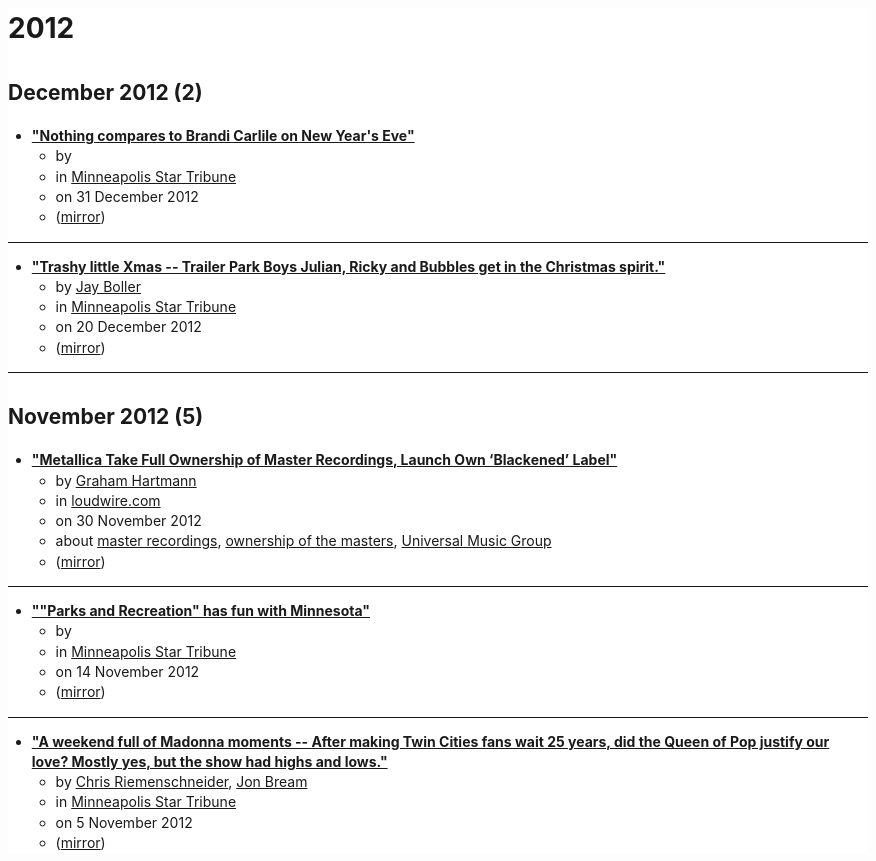 # 2012

## December 2012 (2)

 - [**"Nothing compares to Brandi Carlile on New Year's Eve"**](https://www.startribune.com/nothing-compares-to-brandi-carlile-on-new-year-s-eve/185253922/)
    - by 
    - in [Minneapolis Star Tribune](../../publications/k-o/minneapolis-star-tribune/index.md)
    - on 31 December 2012
    - ([mirror](https://web.archive.org/web/*/https://www.startribune.com/nothing-compares-to-brandi-carlile-on-new-year-s-eve/185253922/))

----

 - [**"Trashy little Xmas -- Trailer Park Boys Julian, Ricky and Bubbles get in the Christmas spirit."**](https://www.startribune.com/trashy-little-xmas/183246292/)
    - by [Jay Boller](../../authors/jay-boller/index.md)
    - in [Minneapolis Star Tribune](../../publications/k-o/minneapolis-star-tribune/index.md)
    - on 20 December 2012
    - ([mirror](https://web.archive.org/web/*/https://www.startribune.com/trashy-little-xmas/183246292/))

----

## November 2012 (5)

 - [**"Metallica Take Full Ownership of Master Recordings, Launch Own ‘Blackened’ Label"**](https://loudwire.com/metallica-full-ownership-master-recordings-launch-own-blackened-label/)
    - by [Graham Hartmann](../../authors/graham-hartmann/index.md)
    - in [loudwire.com](../../publications/k-o/loudwire-com/index.md)
    - on 30 November 2012
    - about [master recordings](../../topics/master-recordings/index.md), [ownership of the masters](../../topics/ownership-of-the-masters/index.md), [Universal Music Group](../../topics/universal-music-group/index.md)
    - ([mirror](https://web.archive.org/web/*/https://loudwire.com/metallica-full-ownership-master-recordings-launch-own-blackened-label/))

----

 - [**""Parks and Recreation" has fun with Minnesota"**](https://www.startribune.com/parks-and-recreation-has-fun-with-minnesota/179318911/)
    - by 
    - in [Minneapolis Star Tribune](../../publications/k-o/minneapolis-star-tribune/index.md)
    - on 14 November 2012
    - ([mirror](https://web.archive.org/web/*/https://www.startribune.com/parks-and-recreation-has-fun-with-minnesota/179318911/))

----

 - [**"A weekend full of Madonna moments -- After making Twin Cities fans wait 25 years, did the Queen of Pop justify our love? Mostly yes, but the show had highs and lows."**](https://www.startribune.com/a-weekend-full-of-madonna-moments/177189131/)
    - by [Chris Riemenschneider](../../authors/chris-riemenschneider/index.md), [Jon Bream](../../authors/jon-bream/index.md)
    - in [Minneapolis Star Tribune](../../publications/k-o/minneapolis-star-tribune/index.md)
    - on 5 November 2012
    - ([mirror](https://web.archive.org/web/*/https://www.startribune.com/a-weekend-full-of-madonna-moments/177189131/))
